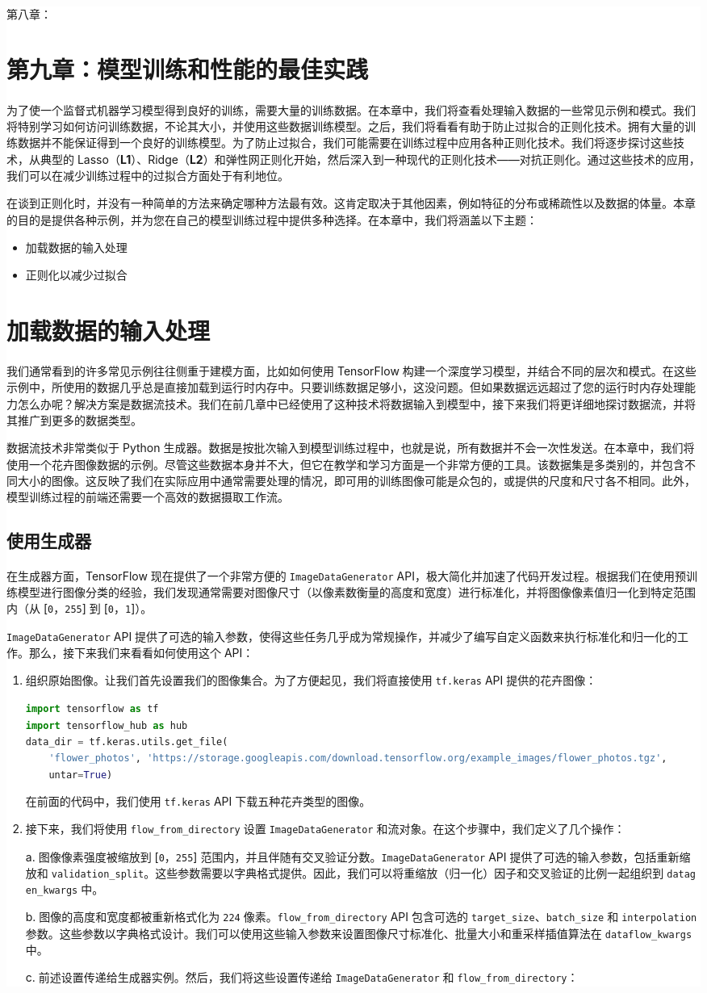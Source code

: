 第八章：

# 第九章：模型训练和性能的最佳实践

为了使一个监督式机器学习模型得到良好的训练，需要大量的训练数据。在本章中，我们将查看处理输入数据的一些常见示例和模式。我们将特别学习如何访问训练数据，不论其大小，并使用这些数据训练模型。之后，我们将看看有助于防止过拟合的正则化技术。拥有大量的训练数据并不能保证得到一个良好的训练模型。为了防止过拟合，我们可能需要在训练过程中应用各种正则化技术。我们将逐步探讨这些技术，从典型的 Lasso（**L1**）、Ridge（**L2**）和弹性网正则化开始，然后深入到一种现代的正则化技术——对抗正则化。通过这些技术的应用，我们可以在减少训练过程中的过拟合方面处于有利地位。

在谈到正则化时，并没有一种简单的方法来确定哪种方法最有效。这肯定取决于其他因素，例如特征的分布或稀疏性以及数据的体量。本章的目的是提供各种示例，并为您在自己的模型训练过程中提供多种选择。在本章中，我们将涵盖以下主题：

+   加载数据的输入处理

+   正则化以减少过拟合

# 加载数据的输入处理

我们通常看到的许多常见示例往往侧重于建模方面，比如如何使用 TensorFlow 构建一个深度学习模型，并结合不同的层次和模式。在这些示例中，所使用的数据几乎总是直接加载到运行时内存中。只要训练数据足够小，这没问题。但如果数据远远超过了您的运行时内存处理能力怎么办呢？解决方案是数据流技术。我们在前几章中已经使用了这种技术将数据输入到模型中，接下来我们将更详细地探讨数据流，并将其推广到更多的数据类型。

数据流技术非常类似于 Python 生成器。数据是按批次输入到模型训练过程中，也就是说，所有数据并不会一次性发送。在本章中，我们将使用一个花卉图像数据的示例。尽管这些数据本身并不大，但它在教学和学习方面是一个非常方便的工具。该数据集是多类别的，并包含不同大小的图像。这反映了我们在实际应用中通常需要处理的情况，即可用的训练图像可能是众包的，或提供的尺度和尺寸各不相同。此外，模型训练过程的前端还需要一个高效的数据摄取工作流。

## 使用生成器

在生成器方面，TensorFlow 现在提供了一个非常方便的 `ImageDataGenerator` API，极大简化并加速了代码开发过程。根据我们在使用预训练模型进行图像分类的经验，我们发现通常需要对图像尺寸（以像素数衡量的高度和宽度）进行标准化，并将图像像素值归一化到特定范围内（从 [`0`，`255`] 到 [`0`，`1`]）。

`ImageDataGenerator` API 提供了可选的输入参数，使得这些任务几乎成为常规操作，并减少了编写自定义函数来执行标准化和归一化的工作。那么，接下来我们来看看如何使用这个 API：

1.  组织原始图像。让我们首先设置我们的图像集合。为了方便起见，我们将直接使用 `tf.keras` API 提供的花卉图像：

    ```py
    import tensorflow as tf
    import tensorflow_hub as hub
    data_dir = tf.keras.utils.get_file(
        'flower_photos', 'https://storage.googleapis.com/download.tensorflow.org/example_images/flower_photos.tgz',
        untar=True)
    ```

    在前面的代码中，我们使用 `tf.keras` API 下载五种花卉类型的图像。

1.  接下来，我们将使用 `flow_from_directory` 设置 `ImageDataGenerator` 和流对象。在这个步骤中，我们定义了几个操作：

    a. 图像像素强度被缩放到 [`0`，`255`] 范围内，并且伴随有交叉验证分数。`ImageDataGenerator` API 提供了可选的输入参数，包括重新缩放和 `validation_split`。这些参数需要以字典格式提供。因此，我们可以将重缩放（归一化）因子和交叉验证的比例一起组织到 `datagen_kwargs` 中。

    b. 图像的高度和宽度都被重新格式化为 `224` 像素。`flow_from_directory` API 包含可选的 `target_size`、`batch_size` 和 `interpolation` 参数。这些参数以字典格式设计。我们可以使用这些输入参数来设置图像尺寸标准化、批量大小和重采样插值算法在 `dataflow_kwargs` 中。

    c. 前述设置传递给生成器实例。然后，我们将这些设置传递给 `ImageDataGenerator` 和 `flow_from_directory`：
